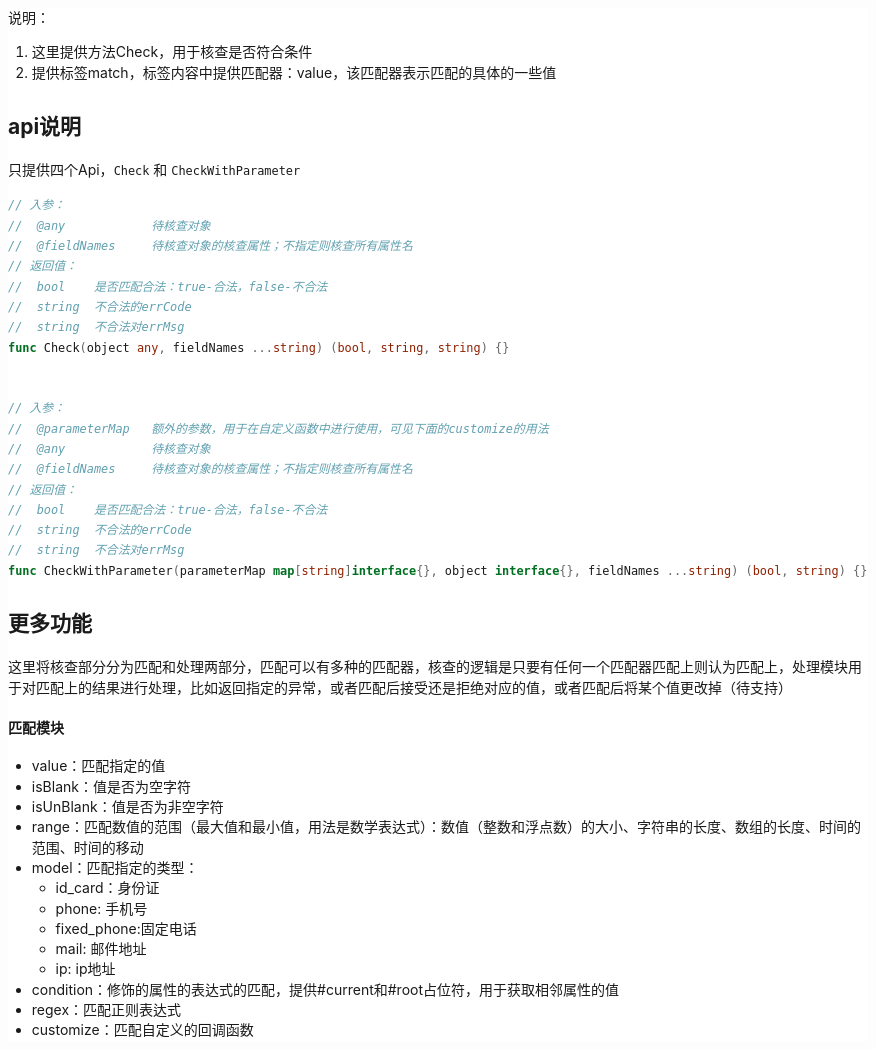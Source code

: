 ```go
```
说明：<br/>

1. 这里提供方法Check，用于核查是否符合条件
2. 提供标签match，标签内容中提供匹配器：value，该匹配器表示匹配的具体的一些值

## api说明
只提供四个Api，`Check` 和 `CheckWithParameter`
```go
// 入参：
//  @any            待核查对象
//  @fieldNames     待核查对象的核查属性；不指定则核查所有属性名
// 返回值：
//  bool    是否匹配合法：true-合法，false-不合法
//  string  不合法的errCode
//  string  不合法对errMsg
func Check(object any, fieldNames ...string) (bool, string, string) {}


// 入参：
//  @parameterMap   额外的参数，用于在自定义函数中进行使用，可见下面的customize的用法
//  @any            待核查对象
//  @fieldNames     待核查对象的核查属性；不指定则核查所有属性名
// 返回值：
//  bool    是否匹配合法：true-合法，false-不合法
//  string  不合法的errCode
//  string  不合法对errMsg
func CheckWithParameter(parameterMap map[string]interface{}, object interface{}, fieldNames ...string) (bool, string) {}
```

## 更多功能

这里将核查部分分为匹配和处理两部分，匹配可以有多种的匹配器，核查的逻辑是只要有任何一个匹配器匹配上则认为匹配上，处理模块用于对匹配上的结果进行处理，比如返回指定的异常，或者匹配后接受还是拒绝对应的值，或者匹配后将某个值更改掉（待支持）

#### 匹配模块

- value：匹配指定的值
- isBlank：值是否为空字符
- isUnBlank：值是否为非空字符
- range：匹配数值的范围（最大值和最小值，用法是数学表达式）：数值（整数和浮点数）的大小、字符串的长度、数组的长度、时间的范围、时间的移动
- model：匹配指定的类型：
  - id_card：身份证
  - phone: 手机号
  - fixed_phone:固定电话
  - mail: 邮件地址
  - ip: ip地址
- condition：修饰的属性的表达式的匹配，提供#current和#root占位符，用于获取相邻属性的值
- regex：匹配正则表达式
- customize：匹配自定义的回调函数

